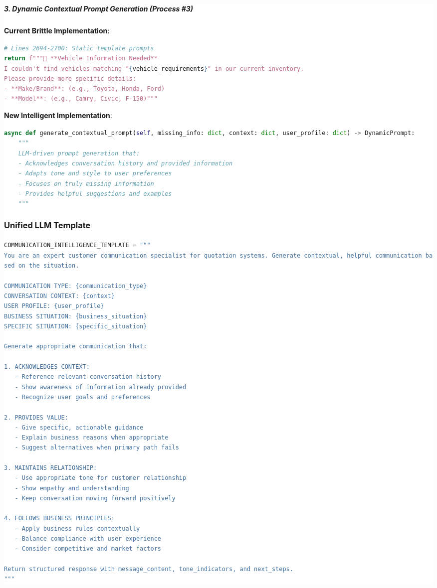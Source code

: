 ##### **3. Dynamic Contextual Prompt Generation (Process #3)**
**Current Brittle Implementation**:
```python
# Lines 2694-2700: Static template prompts
return f"""🚗 **Vehicle Information Needed**
I couldn't find vehicles matching "{vehicle_requirements}" in our current inventory.
Please provide more specific details:
- **Make/Brand**: (e.g., Toyota, Honda, Ford)
- **Model**: (e.g., Camry, Civic, F-150)"""
```

**New Intelligent Implementation**:
```python
async def generate_contextual_prompt(self, missing_info: dict, context: dict, user_profile: dict) -> DynamicPrompt:
    """
    LLM-driven prompt generation that:
    - Acknowledges conversation history and provided information
    - Adapts tone and style to user preferences
    - Focuses on truly missing information
    - Provides helpful suggestions and examples
    """
```

### **Unified LLM Template**
```python
COMMUNICATION_INTELLIGENCE_TEMPLATE = """
You are an expert customer communication specialist for quotation systems. Generate contextual, helpful communication based on the situation.

COMMUNICATION TYPE: {communication_type}
CONVERSATION CONTEXT: {context}
USER PROFILE: {user_profile}
BUSINESS SITUATION: {business_situation}
SPECIFIC SITUATION: {specific_situation}

Generate appropriate communication that:

1. ACKNOWLEDGES CONTEXT:
   - Reference relevant conversation history
   - Show awareness of information already provided
   - Recognize user goals and preferences

2. PROVIDES VALUE:
   - Give specific, actionable guidance
   - Explain business reasons when appropriate
   - Suggest alternatives when primary path fails

3. MAINTAINS RELATIONSHIP:
   - Use appropriate tone for customer relationship
   - Show empathy and understanding
   - Keep conversation moving forward positively

4. FOLLOWS BUSINESS PRINCIPLES:
   - Apply business rules contextually
   - Balance compliance with user experience
   - Consider competitive and market factors

Return structured response with message_content, tone_indicators, and next_steps.
"""
```

